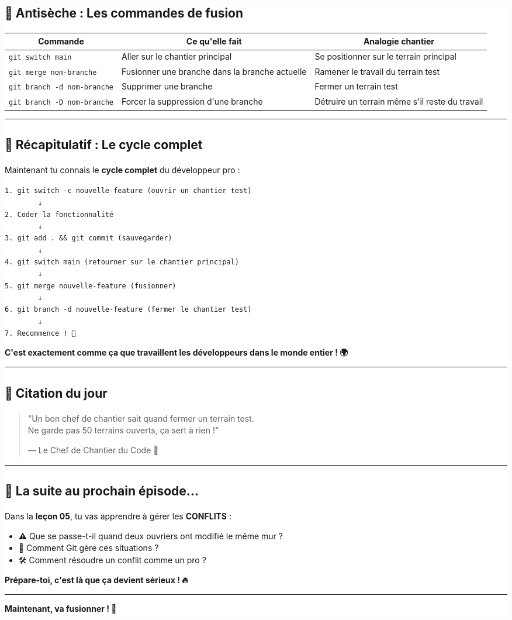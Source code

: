 
## 🔑 Antisèche : Les commandes de fusion

| Commande | Ce qu'elle fait | Analogie chantier |
|----------|-----------------|-------------------|
| `git switch main` | Aller sur le chantier principal | Se positionner sur le terrain principal |
| `git merge nom-branche` | Fusionner une branche dans la branche actuelle | Ramener le travail du terrain test |
| `git branch -d nom-branche` | Supprimer une branche | Fermer un terrain test |
| `git branch -D nom-branche` | Forcer la suppression d'une branche | Détruire un terrain même s'il reste du travail |

---

## 🧠 Récapitulatif : Le cycle complet

Maintenant tu connais le **cycle complet** du développeur pro :

```
1. git switch -c nouvelle-feature (ouvrir un chantier test)
        ↓
2. Coder la fonctionnalité
        ↓
3. git add . && git commit (sauvegarder)
        ↓
4. git switch main (retourner sur le chantier principal)
        ↓
5. git merge nouvelle-feature (fusionner)
        ↓
6. git branch -d nouvelle-feature (fermer le chantier test)
        ↓
7. Recommence ! 🔁
```

**C'est exactement comme ça que travaillent les développeurs dans le monde entier ! 🌍**

---

## 💬 Citation du jour

> "Un bon chef de chantier sait quand fermer un terrain test.  
> Ne garde pas 50 terrains ouverts, ça sert à rien !"
> 
> — Le Chef de Chantier du Code 🧱

---

## 🚀 La suite au prochain épisode...

Dans la **leçon 05**, tu vas apprendre à gérer les **CONFLITS** :

- ⚠️ Que se passe-t-il quand deux ouvriers ont modifié le même mur ?
- 🤔 Comment Git gère ces situations ?
- 🛠️ Comment résoudre un conflit comme un pro ?

**Prépare-toi, c'est là que ça devient sérieux ! 🔥**

---

**Maintenant, va fusionner ! 🚀**